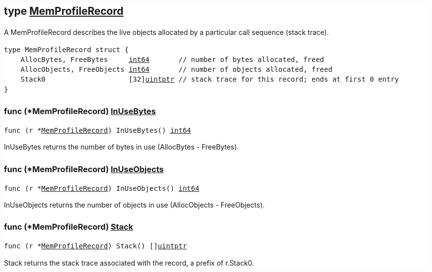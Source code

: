 


## <a id="MemProfileRecord">type</a> [MemProfileRecord](https://golang.org/src/runtime/mprof.go?s=14465:14742#L487)
A MemProfileRecord describes the live objects allocated
by a particular call sequence (stack trace).


<pre>type MemProfileRecord struct {
<span id="MemProfileRecord.AllocBytes"></span>    AllocBytes, FreeBytes     <a href="/pkg/builtin/#int64">int64</a>       <span class="comment">// number of bytes allocated, freed</span>
<span id="MemProfileRecord.AllocObjects"></span>    AllocObjects, FreeObjects <a href="/pkg/builtin/#int64">int64</a>       <span class="comment">// number of objects allocated, freed</span>
<span id="MemProfileRecord.Stack0"></span>    Stack0                    [32]<a href="/pkg/builtin/#uintptr">uintptr</a> <span class="comment">// stack trace for this record; ends at first 0 entry</span>
}
</pre>











### <a id="MemProfileRecord.InUseBytes">func</a> (\*MemProfileRecord) [InUseBytes](https://golang.org/src/runtime/mprof.go?s=14819:14864#L494)
<pre>func (r *<a href="#MemProfileRecord">MemProfileRecord</a>) InUseBytes() <a href="/pkg/builtin/#int64">int64</a></pre>
InUseBytes returns the number of bytes in use (AllocBytes - FreeBytes).




### <a id="MemProfileRecord.InUseObjects">func</a> (\*MemProfileRecord) [InUseObjects](https://golang.org/src/runtime/mprof.go?s=14987:15034#L497)
<pre>func (r *<a href="#MemProfileRecord">MemProfileRecord</a>) InUseObjects() <a href="/pkg/builtin/#int64">int64</a></pre>
InUseObjects returns the number of objects in use (AllocObjects - FreeObjects).




### <a id="MemProfileRecord.Stack">func</a> (\*MemProfileRecord) [Stack](https://golang.org/src/runtime/mprof.go?s=15165:15209#L503)
<pre>func (r *<a href="#MemProfileRecord">MemProfileRecord</a>) Stack() []<a href="/pkg/builtin/#uintptr">uintptr</a></pre>
Stack returns the stack trace associated with the record,
a prefix of r.Stack0.


